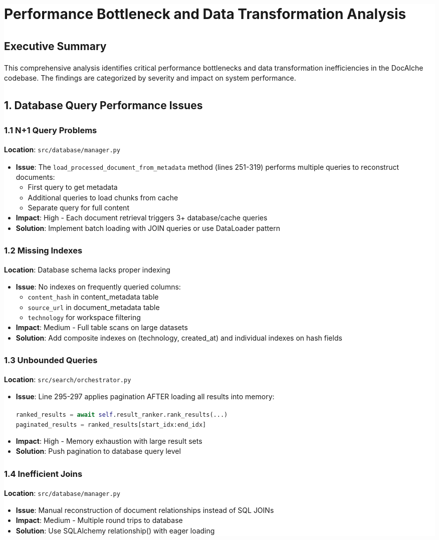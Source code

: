 # Performance Bottleneck and Data Transformation Analysis

## Executive Summary

This comprehensive analysis identifies critical performance bottlenecks and data transformation inefficiencies in the DocAIche codebase. The findings are categorized by severity and impact on system performance.

## 1. Database Query Performance Issues

### 1.1 N+1 Query Problems

**Location**: `src/database/manager.py`
- **Issue**: The `load_processed_document_from_metadata` method (lines 251-319) performs multiple queries to reconstruct documents:
  - First query to get metadata
  - Additional queries to load chunks from cache
  - Separate query for full content
- **Impact**: High - Each document retrieval triggers 3+ database/cache queries
- **Solution**: Implement batch loading with JOIN queries or use DataLoader pattern

### 1.2 Missing Indexes

**Location**: Database schema lacks proper indexing
- **Issue**: No indexes on frequently queried columns:
  - `content_hash` in content_metadata table
  - `source_url` in document_metadata table
  - `technology` for workspace filtering
- **Impact**: Medium - Full table scans on large datasets
- **Solution**: Add composite indexes on (technology, created_at) and individual indexes on hash fields

### 1.3 Unbounded Queries

**Location**: `src/search/orchestrator.py`
- **Issue**: Line 295-297 applies pagination AFTER loading all results into memory:
  ```python
  ranked_results = await self.result_ranker.rank_results(...)
  paginated_results = ranked_results[start_idx:end_idx]
  ```
- **Impact**: High - Memory exhaustion with large result sets
- **Solution**: Push pagination to database query level

### 1.4 Inefficient Joins

**Location**: `src/database/manager.py`
- **Issue**: Manual reconstruction of document relationships instead of SQL JOINs
- **Impact**: Medium - Multiple round trips to database
- **Solution**: Use SQLAlchemy relationship() with eager loading
